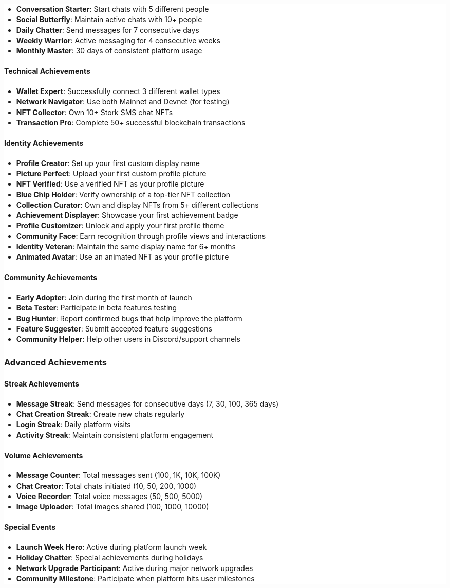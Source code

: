 * **Conversation Starter**: Start chats with 5 different people
* **Social Butterfly**: Maintain active chats with 10+ people
* **Daily Chatter**: Send messages for 7 consecutive days
* **Weekly Warrior**: Active messaging for 4 consecutive weeks
* **Monthly Master**: 30 days of consistent platform usage

#### Technical Achievements

* **Wallet Expert**: Successfully connect 3 different wallet types
* **Network Navigator**: Use both Mainnet and Devnet (for testing)
* **NFT Collector**: Own 10+ Stork SMS chat NFTs
* **Transaction Pro**: Complete 50+ successful blockchain transactions

#### Identity Achievements

* **Profile Creator**: Set up your first custom display name
* **Picture Perfect**: Upload your first custom profile picture
* **NFT Verified**: Use a verified NFT as your profile picture
* **Blue Chip Holder**: Verify ownership of a top-tier NFT collection
* **Collection Curator**: Own and display NFTs from 5+ different collections
* **Achievement Displayer**: Showcase your first achievement badge
* **Profile Customizer**: Unlock and apply your first profile theme
* **Community Face**: Earn recognition through profile views and interactions
* **Identity Veteran**: Maintain the same display name for 6+ months
* **Animated Avatar**: Use an animated NFT as your profile picture

#### Community Achievements

* **Early Adopter**: Join during the first month of launch
* **Beta Tester**: Participate in beta features testing
* **Bug Hunter**: Report confirmed bugs that help improve the platform
* **Feature Suggester**: Submit accepted feature suggestions
* **Community Helper**: Help other users in Discord/support channels

### Advanced Achievements

#### Streak Achievements

* **Message Streak**: Send messages for consecutive days (7, 30, 100, 365 days)
* **Chat Creation Streak**: Create new chats regularly
* **Login Streak**: Daily platform visits
* **Activity Streak**: Maintain consistent platform engagement

#### Volume Achievements

* **Message Counter**: Total messages sent (100, 1K, 10K, 100K)
* **Chat Creator**: Total chats initiated (10, 50, 200, 1000)
* **Voice Recorder**: Total voice messages (50, 500, 5000)
* **Image Uploader**: Total images shared (100, 1000, 10000)

#### Special Events

* **Launch Week Hero**: Active during platform launch week
* **Holiday Chatter**: Special achievements during holidays
* **Network Upgrade Participant**: Active during major network upgrades
* **Community Milestone**: Participate when platform hits user milestones

